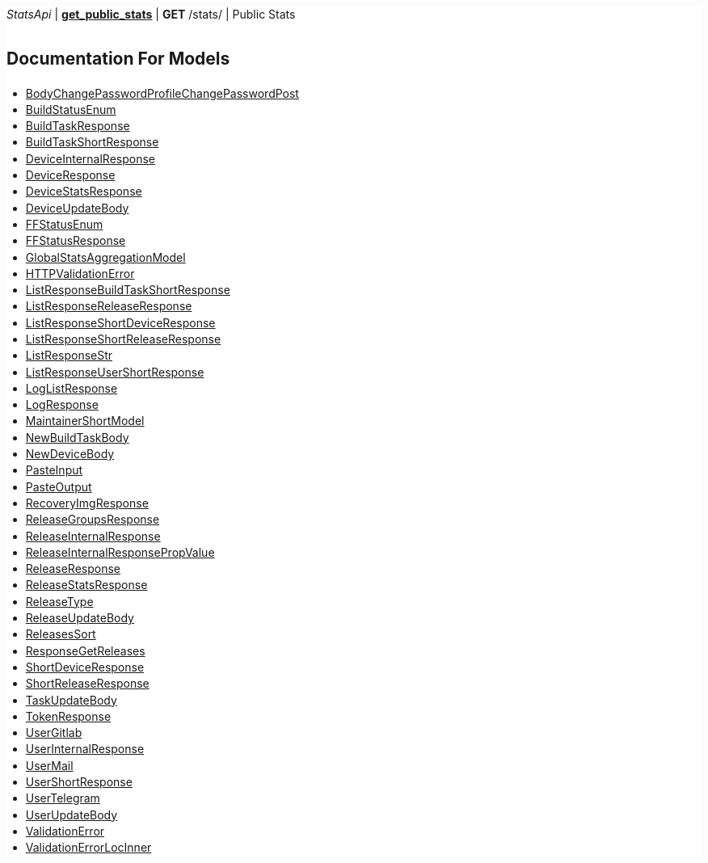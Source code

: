 *StatsApi* | [**get_public_stats**](docs/StatsApi.md#get_public_stats) | **GET** /stats/ | Public Stats


## Documentation For Models

 - [BodyChangePasswordProfileChangePasswordPost](docs/BodyChangePasswordProfileChangePasswordPost.md)
 - [BuildStatusEnum](docs/BuildStatusEnum.md)
 - [BuildTaskResponse](docs/BuildTaskResponse.md)
 - [BuildTaskShortResponse](docs/BuildTaskShortResponse.md)
 - [DeviceInternalResponse](docs/DeviceInternalResponse.md)
 - [DeviceResponse](docs/DeviceResponse.md)
 - [DeviceStatsResponse](docs/DeviceStatsResponse.md)
 - [DeviceUpdateBody](docs/DeviceUpdateBody.md)
 - [FFStatusEnum](docs/FFStatusEnum.md)
 - [FFStatusResponse](docs/FFStatusResponse.md)
 - [GlobalStatsAggregationModel](docs/GlobalStatsAggregationModel.md)
 - [HTTPValidationError](docs/HTTPValidationError.md)
 - [ListResponseBuildTaskShortResponse](docs/ListResponseBuildTaskShortResponse.md)
 - [ListResponseReleaseResponse](docs/ListResponseReleaseResponse.md)
 - [ListResponseShortDeviceResponse](docs/ListResponseShortDeviceResponse.md)
 - [ListResponseShortReleaseResponse](docs/ListResponseShortReleaseResponse.md)
 - [ListResponseStr](docs/ListResponseStr.md)
 - [ListResponseUserShortResponse](docs/ListResponseUserShortResponse.md)
 - [LogListResponse](docs/LogListResponse.md)
 - [LogResponse](docs/LogResponse.md)
 - [MaintainerShortModel](docs/MaintainerShortModel.md)
 - [NewBuildTaskBody](docs/NewBuildTaskBody.md)
 - [NewDeviceBody](docs/NewDeviceBody.md)
 - [PasteInput](docs/PasteInput.md)
 - [PasteOutput](docs/PasteOutput.md)
 - [RecoveryImgResponse](docs/RecoveryImgResponse.md)
 - [ReleaseGroupsResponse](docs/ReleaseGroupsResponse.md)
 - [ReleaseInternalResponse](docs/ReleaseInternalResponse.md)
 - [ReleaseInternalResponsePropValue](docs/ReleaseInternalResponsePropValue.md)
 - [ReleaseResponse](docs/ReleaseResponse.md)
 - [ReleaseStatsResponse](docs/ReleaseStatsResponse.md)
 - [ReleaseType](docs/ReleaseType.md)
 - [ReleaseUpdateBody](docs/ReleaseUpdateBody.md)
 - [ReleasesSort](docs/ReleasesSort.md)
 - [ResponseGetReleases](docs/ResponseGetReleases.md)
 - [ShortDeviceResponse](docs/ShortDeviceResponse.md)
 - [ShortReleaseResponse](docs/ShortReleaseResponse.md)
 - [TaskUpdateBody](docs/TaskUpdateBody.md)
 - [TokenResponse](docs/TokenResponse.md)
 - [UserGitlab](docs/UserGitlab.md)
 - [UserInternalResponse](docs/UserInternalResponse.md)
 - [UserMail](docs/UserMail.md)
 - [UserShortResponse](docs/UserShortResponse.md)
 - [UserTelegram](docs/UserTelegram.md)
 - [UserUpdateBody](docs/UserUpdateBody.md)
 - [ValidationError](docs/ValidationError.md)
 - [ValidationErrorLocInner](docs/ValidationErrorLocInner.md)
